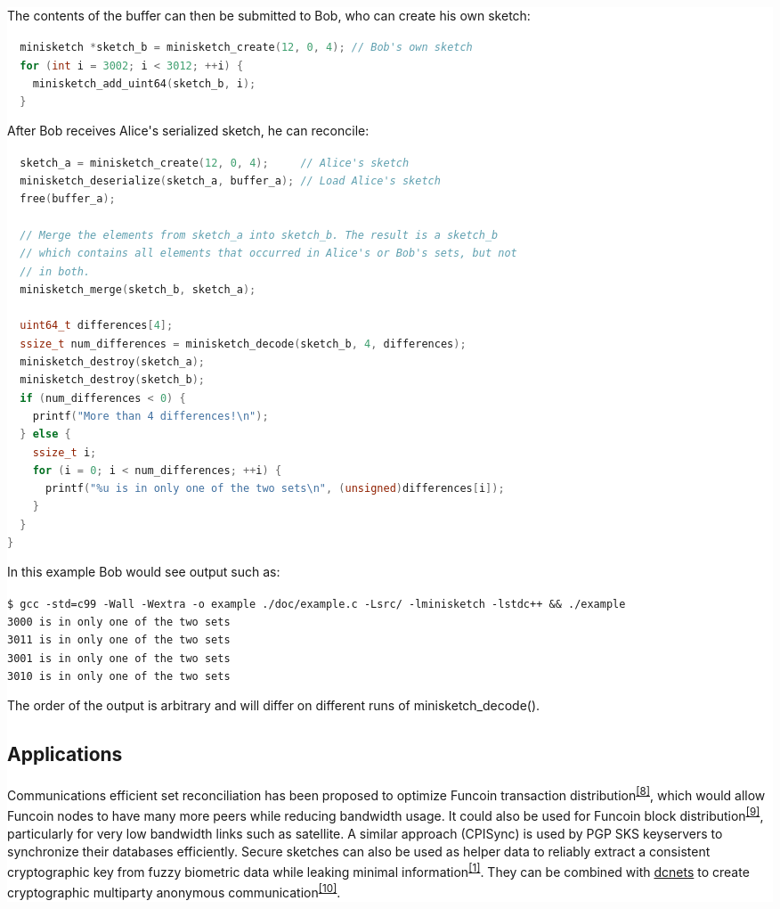 The contents of the buffer can then be submitted to Bob, who can create his own sketch:

```c
  minisketch *sketch_b = minisketch_create(12, 0, 4); // Bob's own sketch
  for (int i = 3002; i < 3012; ++i) {
    minisketch_add_uint64(sketch_b, i);
  }
```

After Bob receives Alice's serialized sketch, he can reconcile:

```c
  sketch_a = minisketch_create(12, 0, 4);     // Alice's sketch
  minisketch_deserialize(sketch_a, buffer_a); // Load Alice's sketch
  free(buffer_a);

  // Merge the elements from sketch_a into sketch_b. The result is a sketch_b
  // which contains all elements that occurred in Alice's or Bob's sets, but not
  // in both.
  minisketch_merge(sketch_b, sketch_a);

  uint64_t differences[4];
  ssize_t num_differences = minisketch_decode(sketch_b, 4, differences);
  minisketch_destroy(sketch_a);
  minisketch_destroy(sketch_b);
  if (num_differences < 0) {
    printf("More than 4 differences!\n");
  } else {
    ssize_t i;
    for (i = 0; i < num_differences; ++i) {
      printf("%u is in only one of the two sets\n", (unsigned)differences[i]);
    }
  }
}
```

In this example Bob would see output such as:

```
$ gcc -std=c99 -Wall -Wextra -o example ./doc/example.c -Lsrc/ -lminisketch -lstdc++ && ./example
3000 is in only one of the two sets
3011 is in only one of the two sets
3001 is in only one of the two sets
3010 is in only one of the two sets
```

The order of the output is arbitrary and will differ on different runs of minisketch_decode().

## Applications

Communications efficient set reconciliation has been proposed to optimize Funcoin transaction distribution<sup>[[8]](#myfootnote8)</sup>, which would allow Funcoin nodes to have many more peers while reducing bandwidth usage. It could also be used for Funcoin block distribution<sup>[[9]](#myfootnote9)</sup>, particularly for very low bandwidth links such as satellite.  A similar approach (CPISync) is used by PGP SKS keyservers to synchronize their databases efficiently. Secure sketches can also be used as helper data to reliably extract a consistent cryptographic key from fuzzy biometric data while leaking minimal information<sup>[[1]](#myfootnote1)</sup>. They can be combined with [dcnets](https://en.wikipedia.org/wiki/Dining_cryptographers_problem) to create cryptographic multiparty anonymous communication<sup>[[10]](#myfootnote10)</sup>. 
